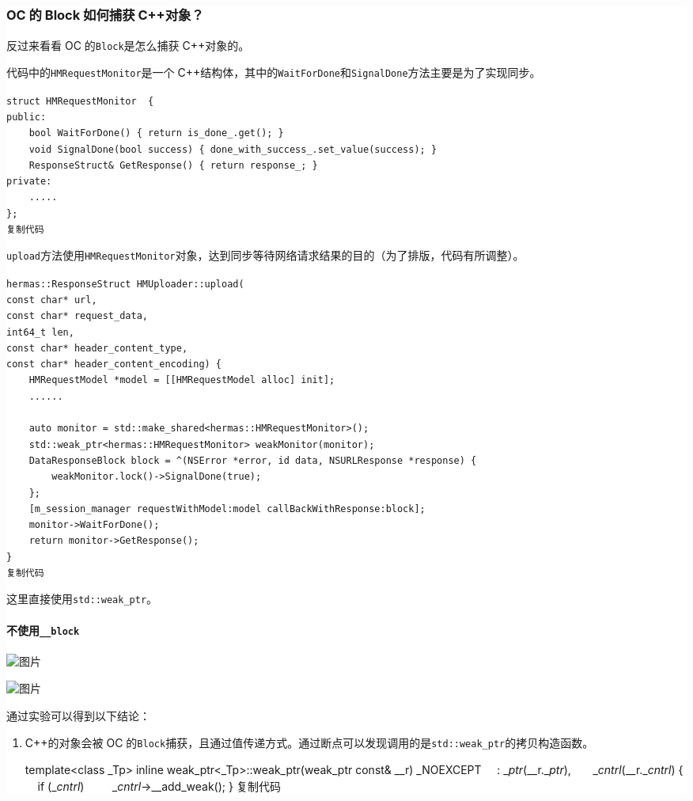 ### OC 的 Block 如何捕获 C++对象？

反过来看看 OC 的`Block`是怎么捕获 C++对象的。

代码中的`HMRequestMonitor`是一个 C++结构体，其中的`WaitForDone`和`SignalDone`方法主要是为了实现同步。

    struct HMRequestMonitor  {
    public:
        bool WaitForDone() { return is_done_.get(); }
        void SignalDone(bool success) { done_with_success_.set_value(success); }
        ResponseStruct& GetResponse() { return response_; }
    private:
        .....
    };
    复制代码

`upload`方法使用`HMRequestMonitor`对象，达到同步等待网络请求结果的目的（为了排版，代码有所调整）。

    hermas::ResponseStruct HMUploader::upload(
    const char* url,
    const char* request_data,
    int64_t len,
    const char* header_content_type,
    const char* header_content_encoding) {
        HMRequestModel *model = [[HMRequestModel alloc] init];
        ......
    
        auto monitor = std::make_shared<hermas::HMRequestMonitor>();
        std::weak_ptr<hermas::HMRequestMonitor> weakMonitor(monitor);
        DataResponseBlock block = ^(NSError *error, id data, NSURLResponse *response) {
            weakMonitor.lock()->SignalDone(true);
        };
        [m_session_manager requestWithModel:model callBackWithResponse:block];
        monitor->WaitForDone();
        return monitor->GetResponse();
    }
    复制代码

这里直接使用`std::weak_ptr`。

#### 不使用`__block`

![图片](https://p3-juejin.byteimg.com/tos-cn-i-k3u1fbpfcp/38d547f5677c4429b27fd1d2ab8854f8~tplv-k3u1fbpfcp-zoom-in-crop-mark:4536:0:0:0.awebp)

![图片](https://p3-juejin.byteimg.com/tos-cn-i-k3u1fbpfcp/3573075d6c824bd6bf46d755e8e1d7db~tplv-k3u1fbpfcp-zoom-in-crop-mark:4536:0:0:0.awebp)

通过实验可以得到以下结论：

1.  C++的对象会被 OC 的`Block`捕获，且通过值传递方式。通过断点可以发现调用的是`std::weak_ptr`的拷贝构造函数。

    template<class _Tp>
    inline
    weak_ptr<_Tp>::weak_ptr(weak_ptr const& __r) _NOEXCEPT
        : __ptr_(__r.__ptr_),
          __cntrl_(__r.__cntrl_)
    {
        if (__cntrl_)
            __cntrl_->__add_weak();
    }
    复制代码
